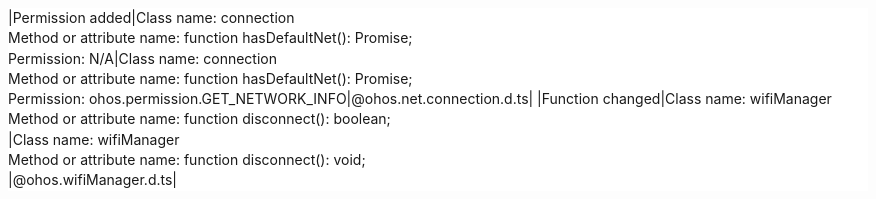|Permission added|Class name: connection<br>Method or attribute name: function hasDefaultNet(): Promise<boolean>;<br>Permission: N/A|Class name: connection<br>Method or attribute name: function hasDefaultNet(): Promise<boolean>;<br>Permission: ohos.permission.GET_NETWORK_INFO|@ohos.net.connection.d.ts|
|Function changed|Class name: wifiManager<br>Method or attribute name: function disconnect(): boolean;<br>|Class name: wifiManager<br>Method or attribute name: function disconnect(): void;<br>|@ohos.wifiManager.d.ts|
